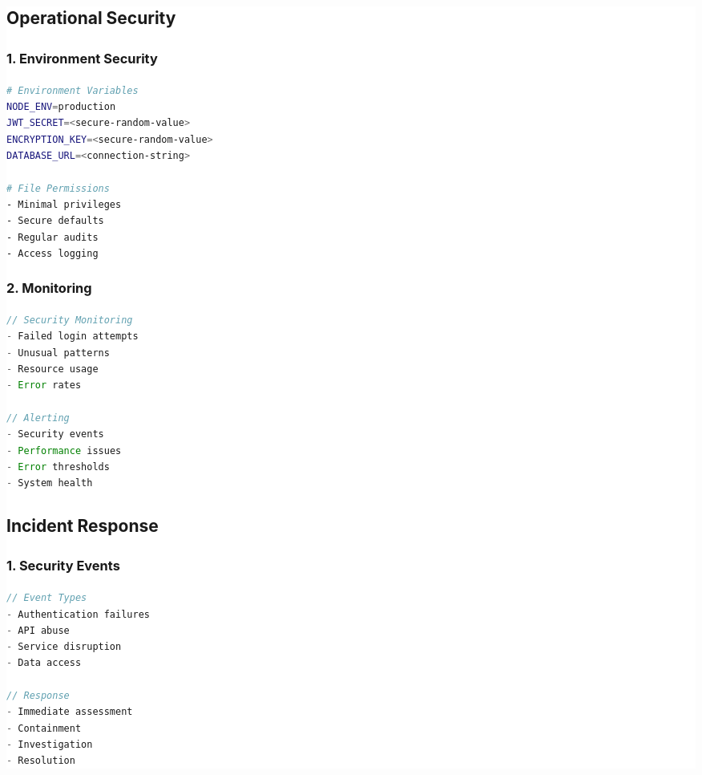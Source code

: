 ```typescript
```

## Operational Security

### 1. Environment Security
```bash
# Environment Variables
NODE_ENV=production
JWT_SECRET=<secure-random-value>
ENCRYPTION_KEY=<secure-random-value>
DATABASE_URL=<connection-string>

# File Permissions
- Minimal privileges
- Secure defaults
- Regular audits
- Access logging
```

### 2. Monitoring
```typescript
// Security Monitoring
- Failed login attempts
- Unusual patterns
- Resource usage
- Error rates

// Alerting
- Security events
- Performance issues
- Error thresholds
- System health
```

## Incident Response

### 1. Security Events
```typescript
// Event Types
- Authentication failures
- API abuse
- Service disruption
- Data access

// Response
- Immediate assessment
- Containment
- Investigation
- Resolution
```
